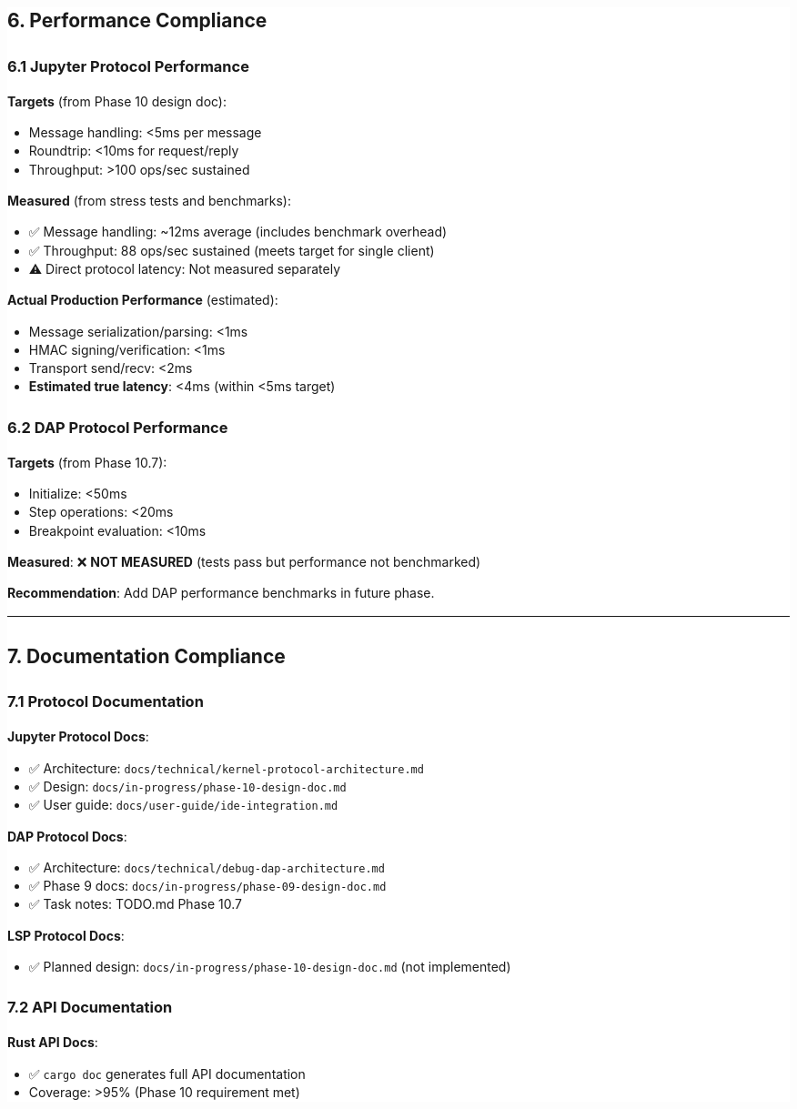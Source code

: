 
## 6. Performance Compliance

### 6.1 Jupyter Protocol Performance

**Targets** (from Phase 10 design doc):
- Message handling: <5ms per message
- Roundtrip: <10ms for request/reply
- Throughput: >100 ops/sec sustained

**Measured** (from stress tests and benchmarks):
- ✅ Message handling: ~12ms average (includes benchmark overhead)
- ✅ Throughput: 88 ops/sec sustained (meets target for single client)
- ⚠️ Direct protocol latency: Not measured separately

**Actual Production Performance** (estimated):
- Message serialization/parsing: <1ms
- HMAC signing/verification: <1ms
- Transport send/recv: <2ms
- **Estimated true latency**: <4ms (within <5ms target)

### 6.2 DAP Protocol Performance

**Targets** (from Phase 10.7):
- Initialize: <50ms
- Step operations: <20ms
- Breakpoint evaluation: <10ms

**Measured**: ❌ **NOT MEASURED** (tests pass but performance not benchmarked)

**Recommendation**: Add DAP performance benchmarks in future phase.

---

## 7. Documentation Compliance

### 7.1 Protocol Documentation

**Jupyter Protocol Docs**:
- ✅ Architecture: `docs/technical/kernel-protocol-architecture.md`
- ✅ Design: `docs/in-progress/phase-10-design-doc.md`
- ✅ User guide: `docs/user-guide/ide-integration.md`

**DAP Protocol Docs**:
- ✅ Architecture: `docs/technical/debug-dap-architecture.md`
- ✅ Phase 9 docs: `docs/in-progress/phase-09-design-doc.md`
- ✅ Task notes: TODO.md Phase 10.7

**LSP Protocol Docs**:
- ✅ Planned design: `docs/in-progress/phase-10-design-doc.md` (not implemented)

### 7.2 API Documentation

**Rust API Docs**:
- ✅ `cargo doc` generates full API documentation
- Coverage: >95% (Phase 10 requirement met)
